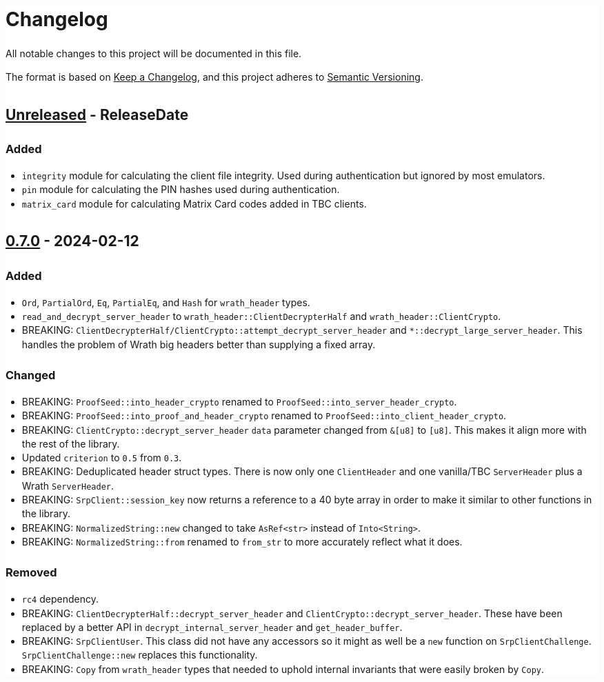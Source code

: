 # Changelog

All notable changes to this project will be documented in this file.

The format is based on [Keep a Changelog](https://keepachangelog.com/en/1.0.0/),
and this project adheres to [Semantic Versioning](https://semver.org/spec/v2.0.0.html).



## [Unreleased] - ReleaseDate

### Added

* `integrity` module for calculating the client file integrity. Used during authentication but ignored by most
  emulators.
* `pin` module for calculating the PIN hashes used during authentication.
* `matrix_card` module for calculating Matrix Card codes added in TBC clients.

## [0.7.0] - 2024-02-12

### Added

* `Ord`, `PartialOrd`, `Eq`, `PartialEq`, and `Hash` for `wrath_header` types.
* `read_and_decrypt_server_header` to `wrath_header::ClientDecrypterHalf` and `wrath_header::ClientCrypto`.
* BREAKING: `ClientDecrypterHalf/ClientCrypto::attempt_decrypt_server_header` and `*::decrypt_large_server_header`.
  This handles the problem of Wrath big headers better than supplying a fixed array.

### Changed

* BREAKING: `ProofSeed::into_header_crypto` renamed to `ProofSeed::into_server_header_crypto`.
* BREAKING: `ProofSeed::into_proof_and_header_crypto` renamed to `ProofSeed::into_client_header_crypto`.
* BREAKING: `ClientCrypto::decrypt_server_header` `data` parameter changed from `&[u8]` to `[u8]`.
  This makes it align more with the rest of the library.
* Updated `criterion` to `0.5` from `0.3`.
* BREAKING: Deduplicated header struct types. There is now only one `ClientHeader` and one vanilla/TBC `ServerHeader`
  plus a Wrath `ServerHeader`.
* BREAKING: `SrpClient::session_key` now returns a reference to a 40 byte array in order to make it similar to other
  functions in the library.
* BREAKING: `NormalizedString::new` changed to take `AsRef<str>` instead of `Into<String>`.
* BREAKING: `NormalizedString::from` renamed to `from_str` to more accurately reflect what it does.

### Removed

* `rc4` dependency.
* BREAKING: `ClientDecrypterHalf::decrypt_server_header` and `ClientCrypto::decrypt_server_header`.
  These have been replaced by a better API in `decrypt_internal_server_header` and `get_header_buffer`.
* BREAKING: `SrpClientUser`. This class did not have any accessors so it might as well be a `new` function
  on `SrpClientChallenge`.
  `SrpClientChallenge::new` replaces this functionality.
* BREAKING: `Copy` from `wrath_header` types that needed to uphold internal invariants that were easily broken
  by `Copy`.


[Unreleased]: https://github.com/gtker/wow_srp/compare/v0.7.0...HEAD
[0.7.0]: https://github.com/gtker/wow_srp/compare/v0.6.0...v0.7.0
[0.6.0]: https://github.com/gtker/wow_srp/compare/v0.5.3...v0.6.0
[0.5.3]: https://github.com/gtker/wow_srp/releases/tag/v0.5.3
[0.5.2]: https://github.com/gtker/wow_srp/releases/tag/v0.5.2
[0.5.1]: https://github.com/gtker/wow_srp/releases/tag/v0.5.1
[0.5.0]: https://github.com/gtker/wow_srp/releases/tag/v0.5.0
[0.4.2]: https://github.com/gtker/wow_srp/releases/tag/v0.4.2
[0.4.1]: https://github.com/gtker/wow_srp/releases/tag/v0.4.1
[0.4.0]: https://github.com/gtker/wow_srp/releases/tag/v0.4.0
[0.3.0]: https://github.com/gtker/wow_srp/releases/tag/v0.3.0
[0.2.0]: https://github.com/gtker/wow_srp/releases/tag/0.2.0
[0.1.1]: https://github.com/gtker/wow_srp/releases/tag/v0.1.1
[0.1.0]: https://github.com/gtker/wow_srp/tree/39f5ef7ce9e17dd85381b2c48c06b174777469c1
